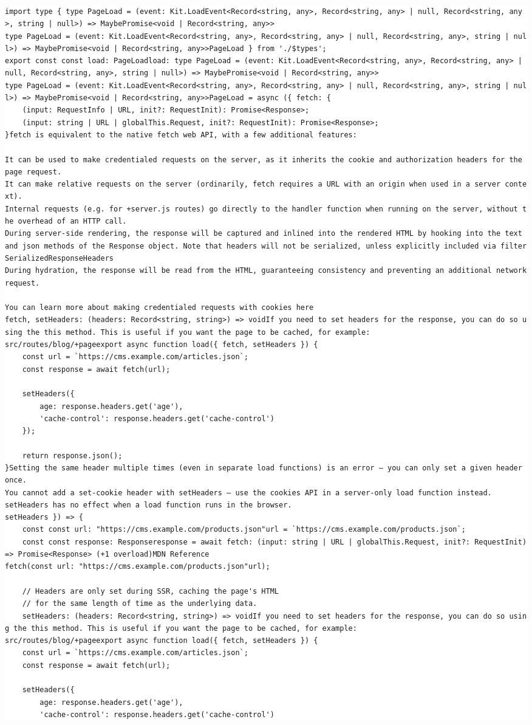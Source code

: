 ```
import type { type PageLoad = (event: Kit.LoadEvent<Record<string, any>, Record<string, any> | null, Record<string, any>, string | null>) => MaybePromise<void | Record<string, any>>
type PageLoad = (event: Kit.LoadEvent<Record<string, any>, Record<string, any> | null, Record<string, any>, string | null>) => MaybePromise<void | Record<string, any>>PageLoad } from './$types';
export const const load: PageLoadload: type PageLoad = (event: Kit.LoadEvent<Record<string, any>, Record<string, any> | null, Record<string, any>, string | null>) => MaybePromise<void | Record<string, any>>
type PageLoad = (event: Kit.LoadEvent<Record<string, any>, Record<string, any> | null, Record<string, any>, string | null>) => MaybePromise<void | Record<string, any>>PageLoad = async ({ fetch: {
    (input: RequestInfo | URL, init?: RequestInit): Promise<Response>;
    (input: string | URL | globalThis.Request, init?: RequestInit): Promise<Response>;
}fetch is equivalent to the native fetch web API, with a few additional features:

It can be used to make credentialed requests on the server, as it inherits the cookie and authorization headers for the page request.
It can make relative requests on the server (ordinarily, fetch requires a URL with an origin when used in a server context).
Internal requests (e.g. for +server.js routes) go directly to the handler function when running on the server, without the overhead of an HTTP call.
During server-side rendering, the response will be captured and inlined into the rendered HTML by hooking into the text and json methods of the Response object. Note that headers will not be serialized, unless explicitly included via filterSerializedResponseHeaders
During hydration, the response will be read from the HTML, guaranteeing consistency and preventing an additional network request.

You can learn more about making credentialed requests with cookies here
fetch, setHeaders: (headers: Record<string, string>) => voidIf you need to set headers for the response, you can do so using the this method. This is useful if you want the page to be cached, for example:
src/routes/blog/+pageexport async function load({ fetch, setHeaders }) {
	const url = `https://cms.example.com/articles.json`;
	const response = await fetch(url);

	setHeaders({
		age: response.headers.get('age'),
		'cache-control': response.headers.get('cache-control')
	});

	return response.json();
}Setting the same header multiple times (even in separate load functions) is an error — you can only set a given header once.
You cannot add a set-cookie header with setHeaders — use the cookies API in a server-only load function instead.
setHeaders has no effect when a load function runs in the browser.
setHeaders }) => {
	const const url: "https://cms.example.com/products.json"url = `https://cms.example.com/products.json`;
	const const response: Responseresponse = await fetch: (input: string | URL | globalThis.Request, init?: RequestInit) => Promise<Response> (+1 overload)MDN Reference
fetch(const url: "https://cms.example.com/products.json"url);

	// Headers are only set during SSR, caching the page's HTML
	// for the same length of time as the underlying data.
	setHeaders: (headers: Record<string, string>) => voidIf you need to set headers for the response, you can do so using the this method. This is useful if you want the page to be cached, for example:
src/routes/blog/+pageexport async function load({ fetch, setHeaders }) {
	const url = `https://cms.example.com/articles.json`;
	const response = await fetch(url);

	setHeaders({
		age: response.headers.get('age'),
		'cache-control': response.headers.get('cache-control')
```